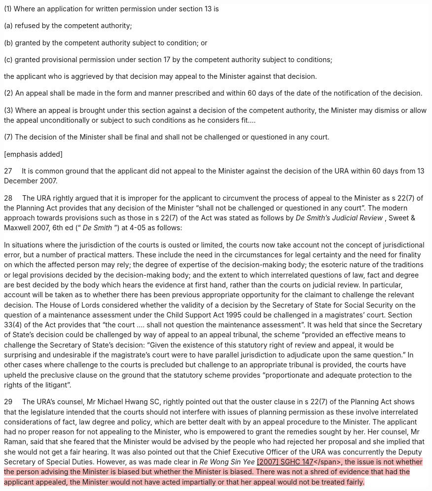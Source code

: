  (1) Where an application for written permission under section 13 is 

 (a) refused by the competent authority; 

 (b) granted by the competent authority subject to condition; or 

 (c) granted provisional permission under section 17 by the competent authority subject to conditions; 

 the applicant who is aggrieved by that decision may appeal to the Minister against that decision. 

 (2) An appeal shall be made in the form and manner prescribed and within 60 days of the date of the notification of the decision. 

 (3) Where an appeal is brought under this section against a decision of the competent authority, the Minister may dismiss or allow the appeal unconditionally or subject to such conditions as he considers fit.... 

 (7) The decision of the Minister shall be final and shall not be challenged or questioned in any court. 

 [emphasis added] 

27     It is common ground that the applicant did not appeal to the Minister against the decision of the URA within 60 days from 13 December 2007. 

28     The URA rightly argued that it is improper for the applicant to circumvent the process of appeal to the Minister as s 22(7) of the Planning Act provides that any decision of the Minister “shall not be challenged or questioned in any court”. The modern approach towards provisions such as those in s 22(7) of the Act was stated as follows by _De Smith’s Judicial Review_ , Sweet & Maxwell 2007, 6th ed (“ _De Smith_ ”) at 4-05 as follows: 


 In situations where the jurisdiction of the courts is ousted or limited, the courts now take account not the concept of jurisdictional error, but a number of practical matters. These include the need in the circumstances for legal certainty and the need for finality on which the affected person may rely; the degree of expertise of the decision-making body; the esoteric nature of the traditions or legal provisions decided by the decision-making body; and the extent to which interrelated questions of law, fact and degree are best decided by the body which hears the evidence at first hand, rather than the courts on judicial review. In particular, account will be taken as to whether there has been previous appropriate opportunity for the claimant to challenge the relevant decision. The House of Lords considered whether the validity of a decision by the Secretary of State for Social Security on the question of a maintenance assessment under the Child Support Act 1995 could be challenged in a magistrates’ court. Section 33(4) of the Act provides that “the court .... shall not question the maintenance assessment”. It was held that since the Secretary of State’s decision could be challenged by way of appeal to an appeal tribunal, the scheme “provided an effective means to challenge the Secretary of State’s decision: “Given the existence of this statutory right of review and appeal, it would be surprising and undesirable if the magistrate’s court were to have parallel jurisdiction to adjudicate upon the same question.” In other cases where challenge to the courts is precluded but challenge to an appropriate tribunal is provided, the courts have upheld the preclusive clause on the ground that the statutory scheme provides “proportionate and adequate protection to the rights of the litigant”. 

29     The URA’s counsel, Mr Michael Hwang SC, rightly pointed out that the ouster clause in s 22(7) of the Planning Act shows that the legislature intended that the courts should not interfere with issues of planning permission as these involve interrelated considerations of fact, law degree and policy, which are better dealt with by an appeal procedure to the Minister. The applicant had no proper reason for not appealing to the Minister, who is empowered to grant the remedies sought by her. Her counsel, Mr Raman, said that she feared that the Minister would be advised by the people who had rejected her proposal and she implied that she would not get a fair hearing. It was also pointed out that the Chief Executive Officer of the URA was concurrently the Deputy Secretary of Special Duties. However, as was made clear in _Re Wong Sin Yee_ <span style="background-color: #FAC0C0">[[2007] SGHC 147]("https://www.open.gov.sg")</span>, the issue is not whether the person advising the Minister is biased but whether the Minister is biased. There was not a shred of evidence that had the applicant appealed, the Minister would not have acted impartially or that her appeal would not be treated fairly. 
